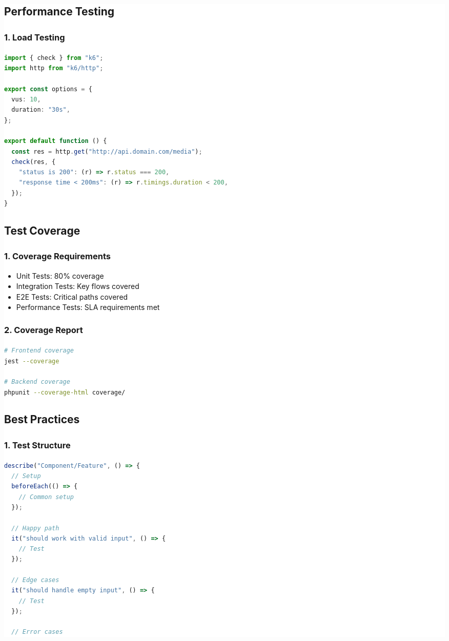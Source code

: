 ## Performance Testing

### 1. Load Testing

```typescript
import { check } from "k6";
import http from "k6/http";

export const options = {
  vus: 10,
  duration: "30s",
};

export default function () {
  const res = http.get("http://api.domain.com/media");
  check(res, {
    "status is 200": (r) => r.status === 200,
    "response time < 200ms": (r) => r.timings.duration < 200,
  });
}
```

## Test Coverage

### 1. Coverage Requirements

- Unit Tests: 80% coverage
- Integration Tests: Key flows covered
- E2E Tests: Critical paths covered
- Performance Tests: SLA requirements met

### 2. Coverage Report

```bash
# Frontend coverage
jest --coverage

# Backend coverage
phpunit --coverage-html coverage/
```

## Best Practices

### 1. Test Structure

```typescript
describe("Component/Feature", () => {
  // Setup
  beforeEach(() => {
    // Common setup
  });

  // Happy path
  it("should work with valid input", () => {
    // Test
  });

  // Edge cases
  it("should handle empty input", () => {
    // Test
  });

  // Error cases
```